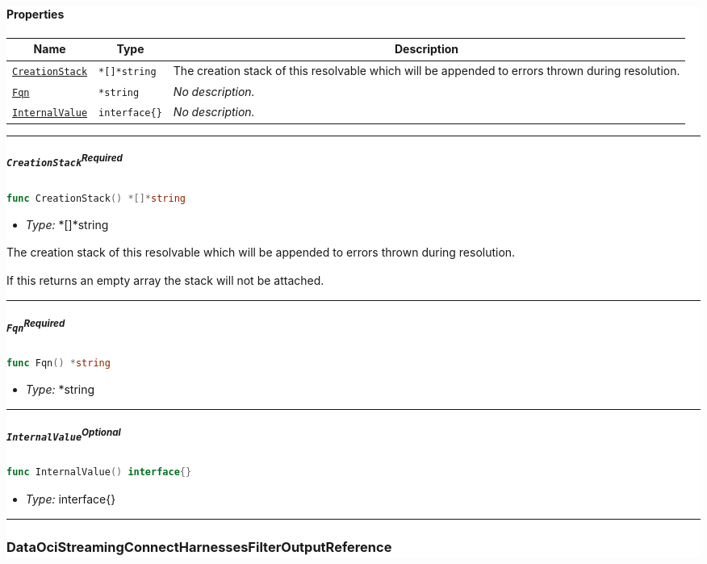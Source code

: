 

#### Properties <a name="Properties" id="Properties"></a>

| **Name** | **Type** | **Description** |
| --- | --- | --- |
| <code><a href="#rhizo-co-terraform-provider-oci.dataOciStreamingConnectHarnesses.DataOciStreamingConnectHarnessesFilterList.property.creationStack">CreationStack</a></code> | <code>*[]*string</code> | The creation stack of this resolvable which will be appended to errors thrown during resolution. |
| <code><a href="#rhizo-co-terraform-provider-oci.dataOciStreamingConnectHarnesses.DataOciStreamingConnectHarnessesFilterList.property.fqn">Fqn</a></code> | <code>*string</code> | *No description.* |
| <code><a href="#rhizo-co-terraform-provider-oci.dataOciStreamingConnectHarnesses.DataOciStreamingConnectHarnessesFilterList.property.internalValue">InternalValue</a></code> | <code>interface{}</code> | *No description.* |

---

##### `CreationStack`<sup>Required</sup> <a name="CreationStack" id="rhizo-co-terraform-provider-oci.dataOciStreamingConnectHarnesses.DataOciStreamingConnectHarnessesFilterList.property.creationStack"></a>

```go
func CreationStack() *[]*string
```

- *Type:* *[]*string

The creation stack of this resolvable which will be appended to errors thrown during resolution.

If this returns an empty array the stack will not be attached.

---

##### `Fqn`<sup>Required</sup> <a name="Fqn" id="rhizo-co-terraform-provider-oci.dataOciStreamingConnectHarnesses.DataOciStreamingConnectHarnessesFilterList.property.fqn"></a>

```go
func Fqn() *string
```

- *Type:* *string

---

##### `InternalValue`<sup>Optional</sup> <a name="InternalValue" id="rhizo-co-terraform-provider-oci.dataOciStreamingConnectHarnesses.DataOciStreamingConnectHarnessesFilterList.property.internalValue"></a>

```go
func InternalValue() interface{}
```

- *Type:* interface{}

---


### DataOciStreamingConnectHarnessesFilterOutputReference <a name="DataOciStreamingConnectHarnessesFilterOutputReference" id="rhizo-co-terraform-provider-oci.dataOciStreamingConnectHarnesses.DataOciStreamingConnectHarnessesFilterOutputReference"></a>
